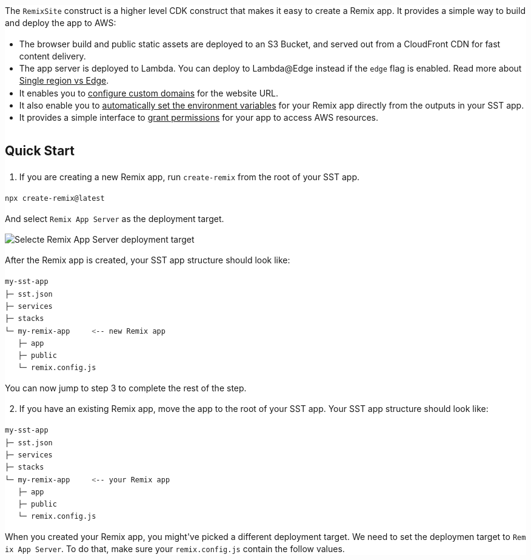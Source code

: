 The `RemixSite` construct is a higher level CDK construct that makes it easy to create a Remix app. It provides a simple way to build and deploy the app to AWS:

  - The browser build and public static assets are deployed to an S3 Bucket, and served out from a CloudFront CDN for fast content delivery.
  - The app server is deployed to Lambda. You can deploy to Lambda@Edge instead if the `edge` flag is enabled. Read more about [Single region vs Edge](#single-region-vs-edge).
  - It enables you to [configure custom domains](#custom-domains) for the website URL.
  - It also enable you to [automatically set the environment variables](#environment-variables) for your Remix app directly from the outputs in your SST app.
  - It provides a simple interface to [grant permissions](#using-aws-services) for your app to access AWS resources.

## Quick Start

1. If you are creating a new Remix app, run `create-remix` from the root of your SST app.

  ```bash
  npx create-remix@latest
  ```
  
  And select `Remix App Server` as the deployment target.
  
  ![Selecte Remix App Server deployment target](/img/remix/bootstrap-remix.png)

  After the Remix app is created, your SST app structure should look like:

  ```bash
  my-sst-app
  ├─ sst.json
  ├─ services
  ├─ stacks
  └─ my-remix-app     <-- new Remix app
     ├─ app
     ├─ public
     └─ remix.config.js
  ```

  You can now jump to step 3 to complete the rest of the step.

2. If you have an existing Remix app, move the app to the root of your SST app. Your SST app structure should look like:

  ```bash
  my-sst-app
  ├─ sst.json
  ├─ services
  ├─ stacks
  └─ my-remix-app     <-- your Remix app
     ├─ app
     ├─ public
     └─ remix.config.js
  ```

  When you created your Remix app, you might've picked a different deployment target. We need to set the deploymen target to `Remix App Server`. To do that, make sure your `remix.config.js` contain the follow values.
